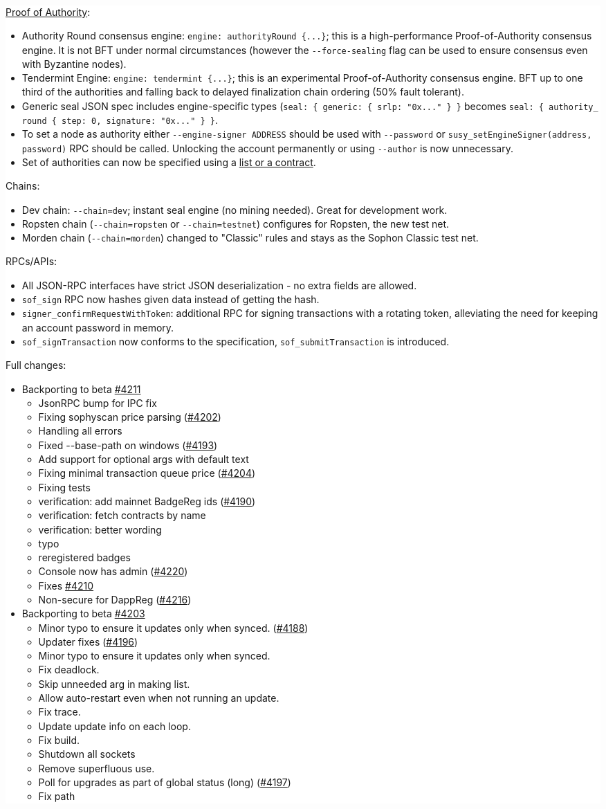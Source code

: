 [Proof of Authority](https://octonion.institute/susytech/susy/wiki/Proof-of-Authority-Chains):

- Authority Round consensus engine: `engine: authorityRound {...}`; this is a high-performance Proof-of-Authority consensus engine. It is not BFT under normal circumstances (however the `--force-sealing` flag can be used to ensure consensus even with Byzantine nodes).
- Tendermint Engine: `engine: tendermint {...}`; this is an experimental Proof-of-Authority consensus engine. BFT up to one third of the authorities and falling back to delayed finalization chain ordering (50% fault tolerant).
- Generic seal JSON spec includes engine-specific types (`seal: { generic: { srlp: "0x..." } }` becomes `seal: { authority_round { step: 0, signature: "0x..." } }`.
- To set a node as authority either `--engine-signer ADDRESS` should be used with `--password` or `susy_setEngineSigner(address, password)` RPC should be called. Unlocking the account permanently or using `--author` is now unnecessary.
- Set of authorities can now be specified using a [list or a contract](https://octonion.institute/susytech/susy/wiki/Consensus-Engines#validator-engines).

Chains:

- Dev chain: `--chain=dev`; instant seal engine (no mining needed). Great for development work.
- Ropsten chain (`--chain=ropsten` or `--chain=testnet`) configures for Ropsten, the new test net.
- Morden chain (`--chain=morden`) changed to "Classic" rules and stays as the Sophon Classic test net.

RPCs/APIs:

- All JSON-RPC interfaces have strict JSON deserialization - no extra fields are allowed.
- `sof_sign` RPC now hashes given data instead of getting the hash.
- `signer_confirmRequestWithToken`: additional RPC for signing transactions with a rotating token, alleviating the need for keeping an account password in memory.
- `sof_signTransaction` now conforms to the specification, `sof_submitTransaction` is introduced.

Full changes:

- Backporting to beta [#4211](https://octonion.institute/susytech/susy/pull/4211)
  - JsonRPC bump for IPC fix
  - Fixing sophyscan price parsing ([#4202](https://octonion.institute/susytech/susy/pull/4202))
  - Handling all errors
  - Fixed --base-path on windows ([#4193](https://octonion.institute/susytech/susy/pull/4193))
  - Add support for optional args with default text
  - Fixing minimal transaction queue price ([#4204](https://octonion.institute/susytech/susy/pull/4204))
  - Fixing tests
  - verification: add mainnet BadgeReg ids ([#4190](https://octonion.institute/susytech/susy/pull/4190))
  - verification: fetch contracts by name
  - verification: better wording
  - typo
  - reregistered badges
  - Console now has admin ([#4220](https://octonion.institute/susytech/susy/pull/4220))
  - Fixes [#4210](https://octonion.institute/susytech/susy/pull/4210)
  - Non-secure for DappReg ([#4216](https://octonion.institute/susytech/susy/pull/4216))
- Backporting to beta [#4203](https://octonion.institute/susytech/susy/pull/4203)
  - Minor typo to ensure it updates only when synced. ([#4188](https://octonion.institute/susytech/susy/pull/4188))
  - Updater fixes ([#4196](https://octonion.institute/susytech/susy/pull/4196))
  - Minor typo to ensure it updates only when synced.
  - Fix deadlock.
  - Skip unneeded arg in making list.
  - Allow auto-restart even when not running an update.
  - Fix trace.
  - Update update info on each loop.
  - Fix build.
  - Shutdown all sockets
  - Remove superfluous use.
  - Poll for upgrades as part of global status (long) ([#4197](https://octonion.institute/susytech/susy/pull/4197))
  - Fix path